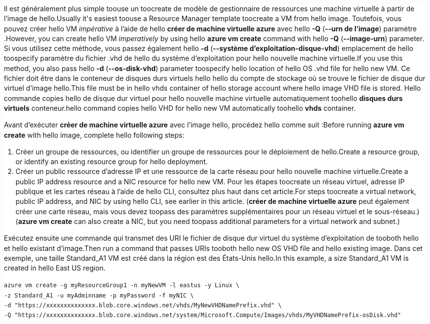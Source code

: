<span data-ttu-id="65ad6-189">Il est généralement plus simple toouse un toocreate de modèle de gestionnaire de ressources une machine virtuelle à partir de l’image de hello.</span><span class="sxs-lookup"><span data-stu-id="65ad6-189">Usually it's easiest toouse a Resource Manager template toocreate a VM from hello image.</span></span> <span data-ttu-id="65ad6-190">Toutefois, vous pouvez créer hello VM *impérative* à l’aide de hello **créer de machine virtuelle azure** avec hello **-Q** (**--urn de l’image**) paramètre .</span><span class="sxs-lookup"><span data-stu-id="65ad6-190">However, you can create hello VM *imperatively* by using hello **azure vm create** command with hello **-Q** (**--image-urn**) parameter.</span></span> <span data-ttu-id="65ad6-191">Si vous utilisez cette méthode, vous passez également hello **-d** (**--système d’exploitation-disque-vhd**) emplacement de hello toospecify paramètre du fichier .vhd de hello du système d’exploitation pour hello nouvelle machine virtuelle.</span><span class="sxs-lookup"><span data-stu-id="65ad6-191">If you use this method, you also pass hello **-d** (**--os-disk-vhd**) parameter toospecify hello location of hello OS .vhd file for hello new VM.</span></span> <span data-ttu-id="65ad6-192">Ce fichier doit être dans le conteneur de disques durs virtuels hello hello du compte de stockage où se trouve le fichier de disque dur virtuel d’image hello.</span><span class="sxs-lookup"><span data-stu-id="65ad6-192">This file must be in hello vhds container of hello storage account where hello image VHD file is stored.</span></span> <span data-ttu-id="65ad6-193">Hello commande copies hello de disque dur virtuel pour hello nouvelle machine virtuelle automatiquement toohello **disques durs virtuels** conteneur.</span><span class="sxs-lookup"><span data-stu-id="65ad6-193">hello command copies hello VHD for hello new VM automatically toohello **vhds** container.</span></span>

<span data-ttu-id="65ad6-194">Avant d’exécuter **créer de machine virtuelle azure** avec l’image hello, procédez hello comme suit :</span><span class="sxs-lookup"><span data-stu-id="65ad6-194">Before running **azure vm create** with hello image, complete hello following steps:</span></span>

1. <span data-ttu-id="65ad6-195">Créer un groupe de ressources, ou identifier un groupe de ressources pour le déploiement de hello.</span><span class="sxs-lookup"><span data-stu-id="65ad6-195">Create a resource group, or identify an existing resource group for hello deployment.</span></span>
2. <span data-ttu-id="65ad6-196">Créer un public ressource d’adresse IP et une ressource de la carte réseau pour hello nouvelle machine virtuelle.</span><span class="sxs-lookup"><span data-stu-id="65ad6-196">Create a public IP address resource and a NIC resource for hello new VM.</span></span> <span data-ttu-id="65ad6-197">Pour les étapes toocreate un réseau virtuel, adresse IP publique et les cartes réseau à l’aide de hello CLI, consultez plus haut dans cet article.</span><span class="sxs-lookup"><span data-stu-id="65ad6-197">For steps toocreate a virtual network, public IP address, and NIC by using hello CLI, see earlier in this article.</span></span> <span data-ttu-id="65ad6-198">(**créer de machine virtuelle azure** peut également créer une carte réseau, mais vous devez toopass des paramètres supplémentaires pour un réseau virtuel et le sous-réseau.)</span><span class="sxs-lookup"><span data-stu-id="65ad6-198">(**azure vm create** can also create a NIC, but you need toopass additional parameters for a virtual network and subnet.)</span></span>

<span data-ttu-id="65ad6-199">Exécutez ensuite une commande qui transmet des URI le fichier de disque dur virtuel du système d’exploitation de tooboth hello et hello existant d’image.</span><span class="sxs-lookup"><span data-stu-id="65ad6-199">Then run a command that passes URIs tooboth hello new OS VHD file and hello existing image.</span></span> <span data-ttu-id="65ad6-200">Dans cet exemple, une taille Standard_A1 VM est créé dans la région est des États-Unis hello.</span><span class="sxs-lookup"><span data-stu-id="65ad6-200">In this example, a size Standard_A1 VM is created in hello East US region.</span></span>

```azurecli
azure vm create -g myResourceGroup1 -n myNewVM -l eastus -y Linux \
-z Standard_A1 -u myAdminname -p myPassword -f myNIC \
-d "https://xxxxxxxxxxxxxx.blob.core.windows.net/vhds/MyNewVHDNamePrefix.vhd" \
-Q "https://xxxxxxxxxxxxxx.blob.core.windows.net/system/Microsoft.Compute/Images/vhds/MyVHDNamePrefix-osDisk.vhd"
```
